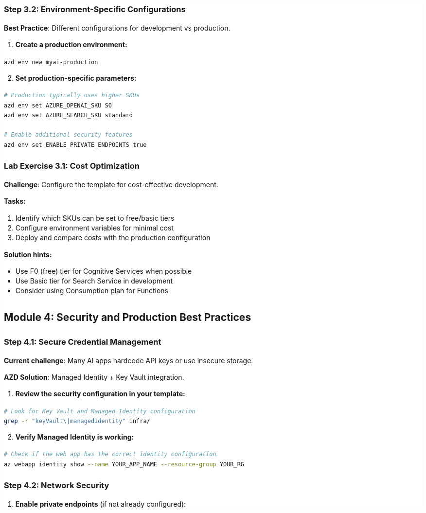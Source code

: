 ### Step 3.2: Environment-Specific Configurations

**Best Practice**: Different configurations for development vs production.

1. **Create a production environment:**
```bash
azd env new myai-production
```

2. **Set production-specific parameters:**
```bash
# Production typically uses higher SKUs
azd env set AZURE_OPENAI_SKU S0
azd env set AZURE_SEARCH_SKU standard

# Enable additional security features
azd env set ENABLE_PRIVATE_ENDPOINTS true
```

### **Lab Exercise 3.1: Cost Optimization**

**Challenge**: Configure the template for cost-effective development.

**Tasks:**
1. Identify which SKUs can be set to free/basic tiers
2. Configure environment variables for minimal cost
3. Deploy and compare costs with the production configuration

**Solution hints:**
- Use F0 (free) tier for Cognitive Services when possible
- Use Basic tier for Search Service in development
- Consider using Consumption plan for Functions

## Module 4: Security and Production Best Practices

### Step 4.1: Secure Credential Management

**Current challenge**: Many AI apps hardcode API keys or use insecure storage.

**AZD Solution**: Managed Identity + Key Vault integration.

1. **Review the security configuration in your template:**
```bash
# Look for Key Vault and Managed Identity configuration
grep -r "keyVault\|managedIdentity" infra/
```

2. **Verify Managed Identity is working:**
```bash
# Check if the web app has the correct identity configuration
az webapp identity show --name YOUR_APP_NAME --resource-group YOUR_RG
```

### Step 4.2: Network Security

1. **Enable private endpoints** (if not already configured):
